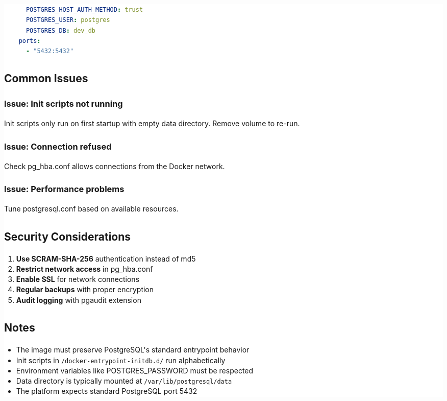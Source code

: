 ```yaml
      POSTGRES_HOST_AUTH_METHOD: trust
      POSTGRES_USER: postgres
      POSTGRES_DB: dev_db
    ports:
      - "5432:5432"
```

## Common Issues

### Issue: Init scripts not running
Init scripts only run on first startup with empty data directory. Remove volume to re-run.

### Issue: Connection refused
Check pg_hba.conf allows connections from the Docker network.

### Issue: Performance problems
Tune postgresql.conf based on available resources.

## Security Considerations

1. **Use SCRAM-SHA-256** authentication instead of md5
2. **Restrict network access** in pg_hba.conf
3. **Enable SSL** for network connections
4. **Regular backups** with proper encryption
5. **Audit logging** with pgaudit extension

## Notes

- The image must preserve PostgreSQL's standard entrypoint behavior
- Init scripts in `/docker-entrypoint-initdb.d/` run alphabetically
- Environment variables like POSTGRES_PASSWORD must be respected
- Data directory is typically mounted at `/var/lib/postgresql/data`
- The platform expects standard PostgreSQL port 5432